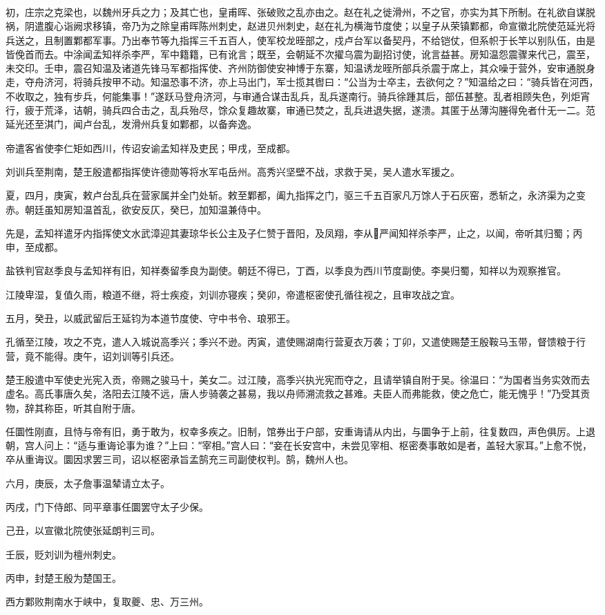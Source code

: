 初，庄宗之克梁也，以魏州牙兵之力；及其亡也，皇甫晖、张破败之乱亦由之。赵在礼之徙滑州，不之官，亦实为其下所制。在礼欲自谋脱祸，阴遣腹心诣阙求移镇，帝乃为之除皇甫晖陈州刺史，赵进贝州刺史，赵在礼为横海节度使；以皇子从荣镇鄴都，命宣徽北院使范延光将兵送之，且制置鄴都军事。乃出奉节等九指挥三千五百人，使军校龙晊部之，戍卢台军以备契丹，不给铠仗，但系帜于长竿以别队伍，由是皆俛首而去。中涂闻孟知祥杀李严，军中籍籍，已有讹言；既至，会朝延不次擢乌震为副招讨使，讹言益甚。房知温怨震骤来代己，震至，未交印。壬申，震召知温及诸道先锋马军都指挥使、齐州防御使安神博于东寨，知温诱龙晊所部兵杀震于席上，其众噪于营外，安审通脱身走，夺舟济河，将骑兵按甲不动。知温恐事不济，亦上马出门，军士揽其辔曰：“公当为士卒主，去欲何之？”知温给之曰：“骑兵皆在河西，不收取之，独有步兵，何能集事！”遂跃马登舟济河，与审通合谋击乱兵，乱兵遂南行。骑兵徐踵其后，部伍甚整。乱者相顾失色，列炬宵行，疲于荒泽，诘朝，骑兵四合击之，乱兵殆尽，馀众复趣故寨，审通已焚之，乱兵进退失据，遂溃。其匿于丛薄沟塍得免者什无一二。范延光还至淇门，闻卢台乱，发滑州兵复如鄴都，以备奔逸。

帝遣客省使李仁矩如西川，传诏安谕孟知祥及吏民；甲戌，至成都。

刘训兵至荆南，楚王殷遣都指挥使许德勋等将水军屯岳州。高秀兴坚壁不战，求救于吴，吴人遣水军援之。

夏，四月，庚寅，敕卢台乱兵在营家属并全门处斩。敕至鄴都，阖九指挥之门，驱三千五百家凡万馀人于石灰窑，悉斩之，永济渠为之变赤。朝廷虽知房知温首乱，欲安反仄，癸巳，加知温兼侍中。

先是，孟知祥遣牙内指挥使文水武漳迎其妻琼华长公主及子仁赞于晋阳，及凤翔，李从严闻知祥杀李严，止之，以闻，帝听其归蜀；丙申，至成都。

盐铁判官赵季良与孟知祥有旧，知祥奏留季良为副使。朝廷不得已，丁酉，以季良为西川节度副使。李昊归蜀，知祥以为观察推官。

江陵卑湿，复值久雨，粮道不继，将士疾疫，刘训亦寝疾；癸卯，帝遣枢密使孔循往视之，且审攻战之宜。

五月，癸丑，以威武留后王延钧为本道节度使、守中书令、琅邪王。

孔循至江陵，攻之不克，遣人入城说高季兴；季兴不逊。丙寅，遣使赐湖南行营夏衣万袭；丁卯，又遣使赐楚王殷鞍马玉带，督馈粮于行营，竟不能得。庚午，诏刘训等引兵还。

楚王殷遣中军使史光宪入贡，帝赐之骏马十，美女二。过江陵，高季兴执光宪而夺之，且请举镇自附于吴。徐温曰：“为国者当务实效而去虚名。高氏事唐久矣，洛阳去江陵不远，唐人步骑袭之甚易，我以舟师溯流救之甚难。夫臣人而弗能救，使之危亡，能无愧乎！”乃受其贡物，辞其称臣，听其自附于唐。

任圜性刚直，且恃与帝有旧，勇于敢为，权幸多疾之。旧制，馆券出于户部，安重诲请从内出，与圜争于上前，往复数四，声色俱厉。上退朝，宫人问上：“适与重诲论事为谁？”上曰：“宰相。”宫人曰：“妾在长安宫中，未尝见宰相、枢密奏事敢如是者，盖轻大家耳。”上愈不悦，卒从重诲议。圜因求罢三司，诏以枢密承旨孟鹄充三司副使权判。鹄，魏州人也。

六月，庚辰，太子詹事温辇请立太子。

丙戌，门下侍郎、同平章事任圜罢守太子少保。

己丑，以宣徽北院使张延朗判三司。

壬辰，贬刘训为檀州刺史。

丙申，封楚王殷为楚国王。

西方鄴败荆南水于峡中，复取夔、忠、万三州。

